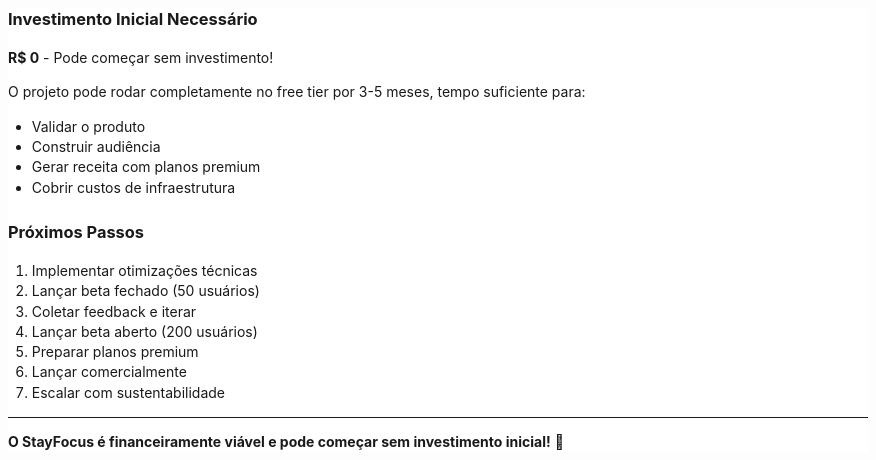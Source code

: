 ### Investimento Inicial Necessário

**R$ 0** - Pode começar sem investimento!

O projeto pode rodar completamente no free tier por 3-5 meses, tempo suficiente para:
- Validar o produto
- Construir audiência
- Gerar receita com planos premium
- Cobrir custos de infraestrutura

### Próximos Passos

1. Implementar otimizações técnicas
2. Lançar beta fechado (50 usuários)
3. Coletar feedback e iterar
4. Lançar beta aberto (200 usuários)
5. Preparar planos premium
6. Lançar comercialmente
7. Escalar com sustentabilidade

---

**O StayFocus é financeiramente viável e pode começar sem investimento inicial!** 🚀
